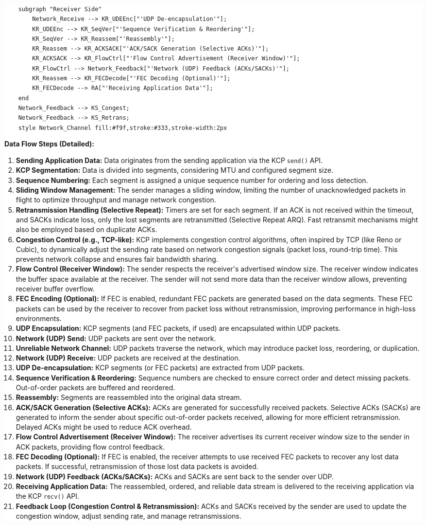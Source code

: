 ```mermaid
    subgraph "Receiver Side"
        Network_Receive --> KR_UDEEnc["'UDP De-encapsulation'"];
        KR_UDEEnc --> KR_SeqVer["'Sequence Verification & Reordering'"];
        KR_SeqVer --> KR_Reassem["'Reassembly'"];
        KR_Reassem --> KR_ACKSACK["'ACK/SACK Generation (Selective ACKs)'"];
        KR_ACKSACK --> KR_FlowCtrl["'Flow Control Advertisement (Receiver Window)'"];
        KR_FlowCtrl --> Network_Feedback["'Network (UDP) Feedback (ACKs/SACKs)'"];
        KR_Reassem --> KR_FECDecode["'FEC Decoding (Optional)'"];
        KR_FECDecode --> RA["'Receiving Application Data'"];
    end
    Network_Feedback --> KS_Congest;
    Network_Feedback --> KS_Retrans;
    style Network_Channel fill:#f9f,stroke:#333,stroke-width:2px
```

**Data Flow Steps (Detailed):**

1. **Sending Application Data:** Data originates from the sending application via the KCP `send()` API.
2. **KCP Segmentation:** Data is divided into segments, considering MTU and configured segment size.
3. **Sequence Numbering:** Each segment is assigned a unique sequence number for ordering and loss detection.
4. **Sliding Window Management:** The sender manages a sliding window, limiting the number of unacknowledged packets in flight to optimize throughput and manage network congestion.
5. **Retransmission Handling (Selective Repeat):**  Timers are set for each segment. If an ACK is not received within the timeout, and SACKs indicate loss, only the lost segments are retransmitted (Selective Repeat ARQ). Fast retransmit mechanisms might also be employed based on duplicate ACKs.
6. **Congestion Control (e.g., TCP-like):** KCP implements congestion control algorithms, often inspired by TCP (like Reno or Cubic), to dynamically adjust the sending rate based on network congestion signals (packet loss, round-trip time). This prevents network collapse and ensures fair bandwidth sharing.
7. **Flow Control (Receiver Window):** The sender respects the receiver's advertised window size. The receiver window indicates the buffer space available at the receiver. The sender will not send more data than the receiver window allows, preventing receiver buffer overflow.
8. **FEC Encoding (Optional):** If FEC is enabled, redundant FEC packets are generated based on the data segments. These FEC packets can be used by the receiver to recover from packet loss without retransmission, improving performance in high-loss environments.
9. **UDP Encapsulation:** KCP segments (and FEC packets, if used) are encapsulated within UDP packets.
10. **Network (UDP) Send:** UDP packets are sent over the network.
11. **Unreliable Network Channel:** UDP packets traverse the network, which may introduce packet loss, reordering, or duplication.
12. **Network (UDP) Receive:** UDP packets are received at the destination.
13. **UDP De-encapsulation:** KCP segments (or FEC packets) are extracted from UDP packets.
14. **Sequence Verification & Reordering:** Sequence numbers are checked to ensure correct order and detect missing packets. Out-of-order packets are buffered and reordered.
15. **Reassembly:** Segments are reassembled into the original data stream.
16. **ACK/SACK Generation (Selective ACKs):** ACKs are generated for successfully received packets. Selective ACKs (SACKs) are generated to inform the sender about specific out-of-order packets received, allowing for more efficient retransmission. Delayed ACKs might be used to reduce ACK overhead.
17. **Flow Control Advertisement (Receiver Window):** The receiver advertises its current receiver window size to the sender in ACK packets, providing flow control feedback.
18. **FEC Decoding (Optional):** If FEC is enabled, the receiver attempts to use received FEC packets to recover any lost data packets. If successful, retransmission of those lost data packets is avoided.
19. **Network (UDP) Feedback (ACKs/SACKs):** ACKs and SACKs are sent back to the sender over UDP.
20. **Receiving Application Data:** The reassembled, ordered, and reliable data stream is delivered to the receiving application via the KCP `recv()` API.
21. **Feedback Loop (Congestion Control & Retransmission):** ACKs and SACKs received by the sender are used to update the congestion window, adjust sending rate, and manage retransmissions.
